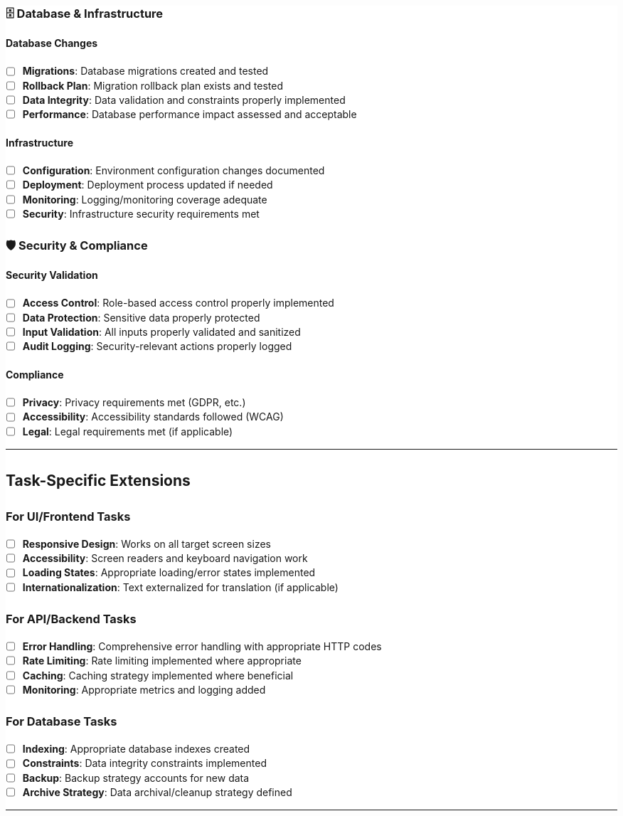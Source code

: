 ### 🗄️ **Database & Infrastructure**

#### Database Changes
- [ ] **Migrations**: Database migrations created and tested
- [ ] **Rollback Plan**: Migration rollback plan exists and tested
- [ ] **Data Integrity**: Data validation and constraints properly implemented
- [ ] **Performance**: Database performance impact assessed and acceptable

#### Infrastructure
- [ ] **Configuration**: Environment configuration changes documented
- [ ] **Deployment**: Deployment process updated if needed
- [ ] **Monitoring**: Logging/monitoring coverage adequate
- [ ] **Security**: Infrastructure security requirements met

### 🛡️ **Security & Compliance**

#### Security Validation
- [ ] **Access Control**: Role-based access control properly implemented
- [ ] **Data Protection**: Sensitive data properly protected
- [ ] **Input Validation**: All inputs properly validated and sanitized
- [ ] **Audit Logging**: Security-relevant actions properly logged

#### Compliance
- [ ] **Privacy**: Privacy requirements met (GDPR, etc.)
- [ ] **Accessibility**: Accessibility standards followed (WCAG)
- [ ] **Legal**: Legal requirements met (if applicable)

---

## Task-Specific Extensions

### For UI/Frontend Tasks
- [ ] **Responsive Design**: Works on all target screen sizes
- [ ] **Accessibility**: Screen readers and keyboard navigation work
- [ ] **Loading States**: Appropriate loading/error states implemented
- [ ] **Internationalization**: Text externalized for translation (if applicable)

### For API/Backend Tasks  
- [ ] **Error Handling**: Comprehensive error handling with appropriate HTTP codes
- [ ] **Rate Limiting**: Rate limiting implemented where appropriate
- [ ] **Caching**: Caching strategy implemented where beneficial
- [ ] **Monitoring**: Appropriate metrics and logging added

### For Database Tasks
- [ ] **Indexing**: Appropriate database indexes created
- [ ] **Constraints**: Data integrity constraints implemented
- [ ] **Backup**: Backup strategy accounts for new data
- [ ] **Archive Strategy**: Data archival/cleanup strategy defined

---

